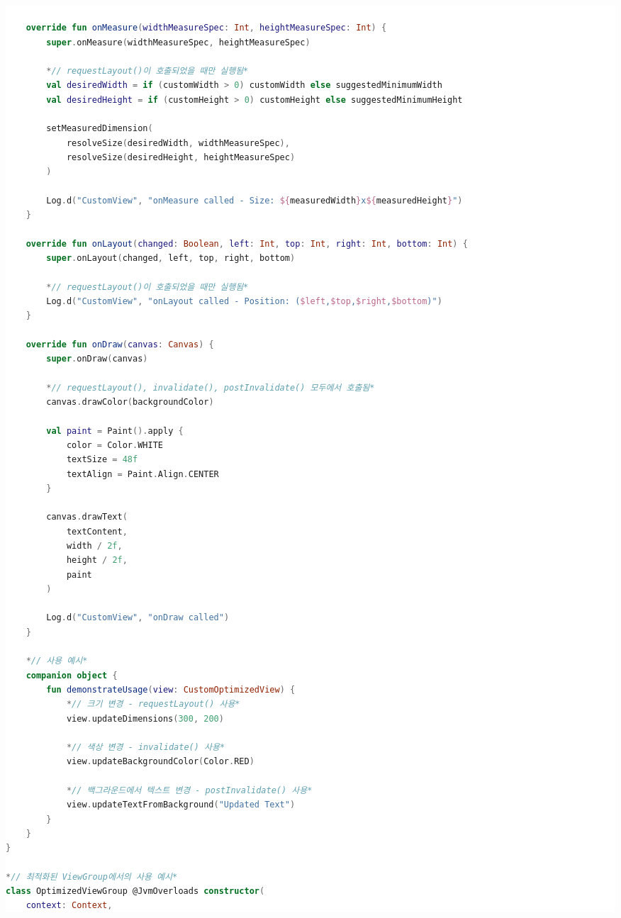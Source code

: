 ```kotlin
    
    override fun onMeasure(widthMeasureSpec: Int, heightMeasureSpec: Int) {
        super.onMeasure(widthMeasureSpec, heightMeasureSpec)
        
        *// requestLayout()이 호출되었을 때만 실행됨*
        val desiredWidth = if (customWidth > 0) customWidth else suggestedMinimumWidth
        val desiredHeight = if (customHeight > 0) customHeight else suggestedMinimumHeight
        
        setMeasuredDimension(
            resolveSize(desiredWidth, widthMeasureSpec),
            resolveSize(desiredHeight, heightMeasureSpec)
        )
        
        Log.d("CustomView", "onMeasure called - Size: ${measuredWidth}x${measuredHeight}")
    }
    
    override fun onLayout(changed: Boolean, left: Int, top: Int, right: Int, bottom: Int) {
        super.onLayout(changed, left, top, right, bottom)
        
        *// requestLayout()이 호출되었을 때만 실행됨*
        Log.d("CustomView", "onLayout called - Position: ($left,$top,$right,$bottom)")
    }
    
    override fun onDraw(canvas: Canvas) {
        super.onDraw(canvas)
        
        *// requestLayout(), invalidate(), postInvalidate() 모두에서 호출됨*
        canvas.drawColor(backgroundColor)
        
        val paint = Paint().apply {
            color = Color.WHITE
            textSize = 48f
            textAlign = Paint.Align.CENTER
        }
        
        canvas.drawText(
            textContent,
            width / 2f,
            height / 2f,
            paint
        )
        
        Log.d("CustomView", "onDraw called")
    }
    
    *// 사용 예시*
    companion object {
        fun demonstrateUsage(view: CustomOptimizedView) {
            *// 크기 변경 - requestLayout() 사용*
            view.updateDimensions(300, 200)
            
            *// 색상 변경 - invalidate() 사용*
            view.updateBackgroundColor(Color.RED)
            
            *// 백그라운드에서 텍스트 변경 - postInvalidate() 사용*
            view.updateTextFromBackground("Updated Text")
        }
    }
}

*// 최적화된 ViewGroup에서의 사용 예시*
class OptimizedViewGroup @JvmOverloads constructor(
    context: Context,
```
